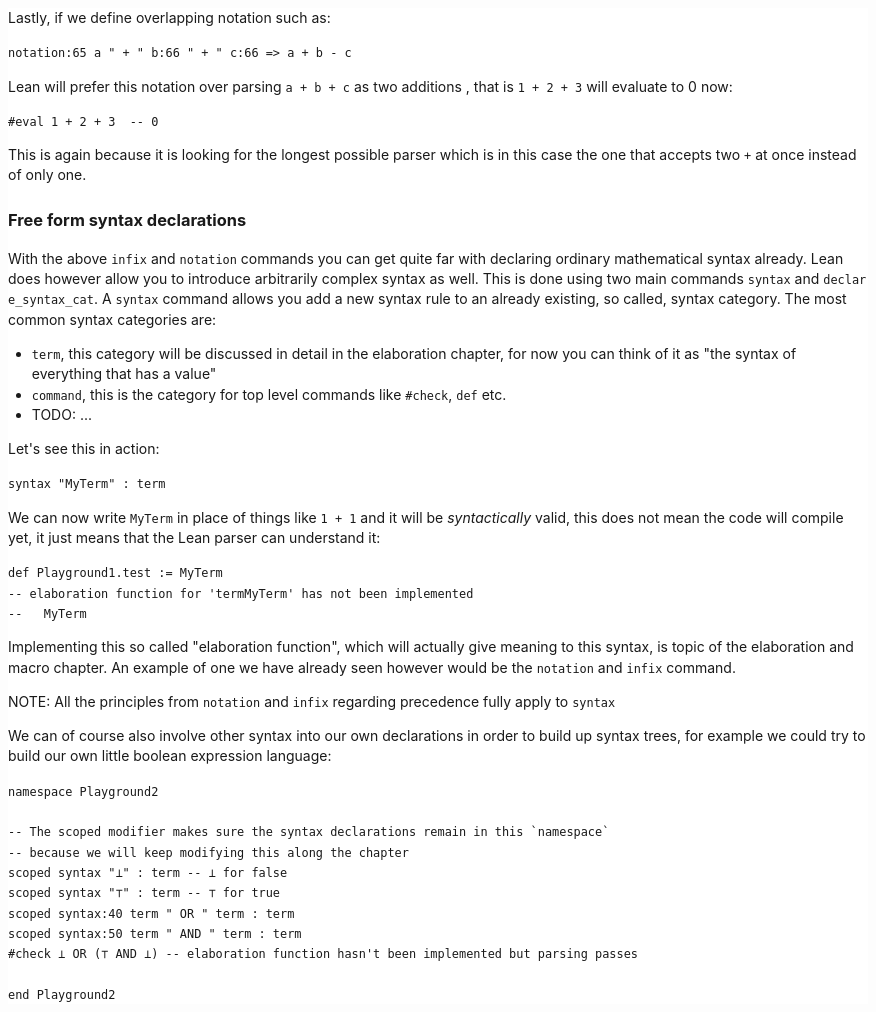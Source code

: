 Lastly, if we define overlapping notation such as:

```lean
notation:65 a " + " b:66 " + " c:66 => a + b - c
```

Lean will prefer this notation over parsing `a + b + c` as two additions ,
that is `1 + 2 + 3` will evaluate to 0 now:

```lean
#eval 1 + 2 + 3  -- 0
```

This is again because it is looking for the longest possible parser which
is in this case the one that accepts two `+` at once instead of only one.

### Free form syntax declarations
With the above `infix` and `notation` commands you can get quite far with
declaring ordinary mathematical syntax already. Lean does however allow you to
introduce arbitrarily complex syntax as well. This is done using two main commands
`syntax` and `declare_syntax_cat`. A `syntax` command allows you add a new
syntax rule to an already existing, so called, syntax category. The most common syntax
categories are:
- `term`, this category will be discussed in detail in the elaboration chapter,
  for now you can think of it as "the syntax of everything that has a value"
- `command`, this is the category for top level commands like `#check`, `def` etc.
- TODO: ...

Let's see this in action:

```lean
syntax "MyTerm" : term
```

We can now write `MyTerm` in place of things like `1 + 1` and it will be
*syntactically* valid, this does not mean the code will compile yet,
it just means that the Lean parser can understand it:

```lean
def Playground1.test := MyTerm
-- elaboration function for 'termMyTerm' has not been implemented
--   MyTerm
```

Implementing this so called "elaboration function", which will actually
give meaning to this syntax, is topic of the elaboration and macro chapter.
An example of one we have already seen however would be the `notation` and
`infix` command.

NOTE: All the principles from `notation` and `infix` regarding precedence fully apply to `syntax`

We can of course also involve other syntax into our own declarations
in order to build up syntax trees, for example we could try to build our
own little boolean expression language:

```lean
namespace Playground2

-- The scoped modifier makes sure the syntax declarations remain in this `namespace`
-- because we will keep modifying this along the chapter
scoped syntax "⊥" : term -- ⊥ for false
scoped syntax "⊤" : term -- ⊤ for true
scoped syntax:40 term " OR " term : term
scoped syntax:50 term " AND " term : term
#check ⊥ OR (⊤ AND ⊥) -- elaboration function hasn't been implemented but parsing passes

end Playground2
```
